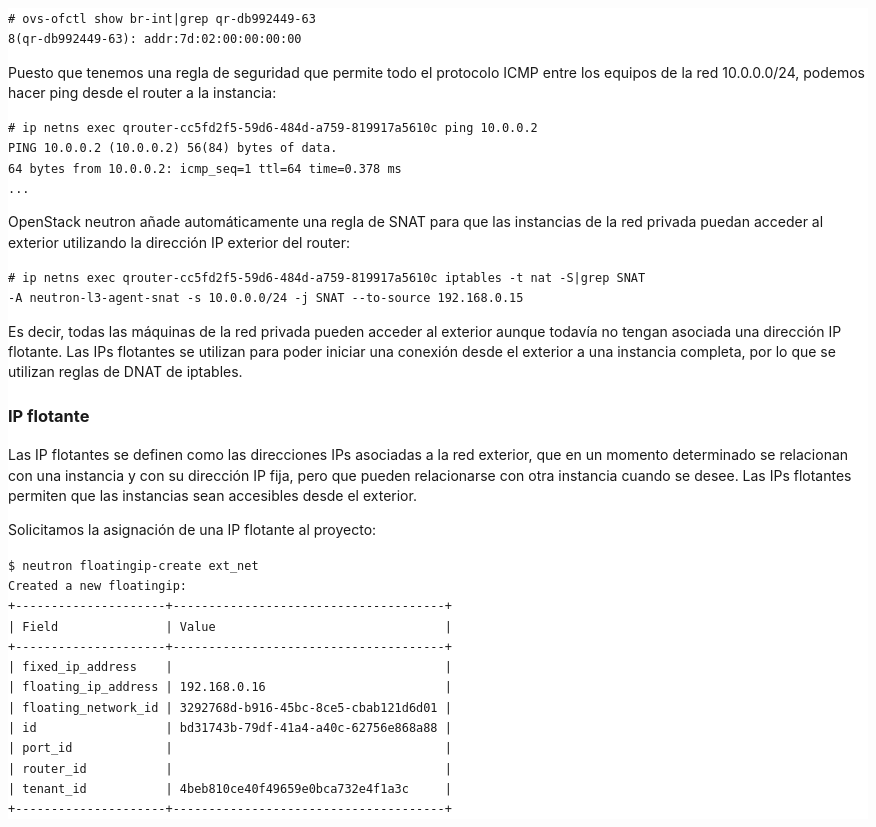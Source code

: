     # ovs-ofctl show br-int|grep qr-db992449-63
	8(qr-db992449-63): addr:7d:02:00:00:00:00

Puesto que tenemos una regla de seguridad que permite todo el protocolo ICMP
entre los equipos de la red 10.0.0.0/24, podemos hacer ping desde el router a la
instancia:

    # ip netns exec qrouter-cc5fd2f5-59d6-484d-a759-819917a5610c ping 10.0.0.2
	PING 10.0.0.2 (10.0.0.2) 56(84) bytes of data.
	64 bytes from 10.0.0.2: icmp_seq=1 ttl=64 time=0.378 ms
	...

OpenStack neutron añade automáticamente una regla de SNAT para que las
instancias de la red privada puedan acceder al exterior utilizando la dirección
IP exterior del router:

    # ip netns exec qrouter-cc5fd2f5-59d6-484d-a759-819917a5610c iptables -t nat -S|grep SNAT
    -A neutron-l3-agent-snat -s 10.0.0.0/24 -j SNAT --to-source 192.168.0.15 

Es decir, todas las máquinas de la red privada pueden acceder al exterior aunque
todavía no tengan asociada una dirección IP flotante. Las IPs flotantes se
utilizan para poder iniciar una conexión desde el exterior a una instancia
completa, por lo que se utilizan reglas de DNAT de iptables.

### IP flotante

Las IP flotantes se definen como las direcciones IPs asociadas a la red
exterior, que en un momento determinado se relacionan con una instancia y con su
dirección IP fija, pero que pueden relacionarse con otra instancia cuando se
desee. Las IPs flotantes permiten que las instancias sean accesibles desde el
exterior.

Solicitamos la asignación de una IP flotante al proyecto:

    $ neutron floatingip-create ext_net
	Created a new floatingip:
	+---------------------+--------------------------------------+
	| Field               | Value                                |
	+---------------------+--------------------------------------+
	| fixed_ip_address    |                                      |
	| floating_ip_address | 192.168.0.16                         |
	| floating_network_id | 3292768d-b916-45bc-8ce5-cbab121d6d01 |
	| id                  | bd31743b-79df-41a4-a40c-62756e868a88 |
	| port_id             |                                      |
	| router_id           |                                      |
	| tenant_id           | 4beb810ce40f49659e0bca732e4f1a3c     |
	+---------------------+--------------------------------------+
